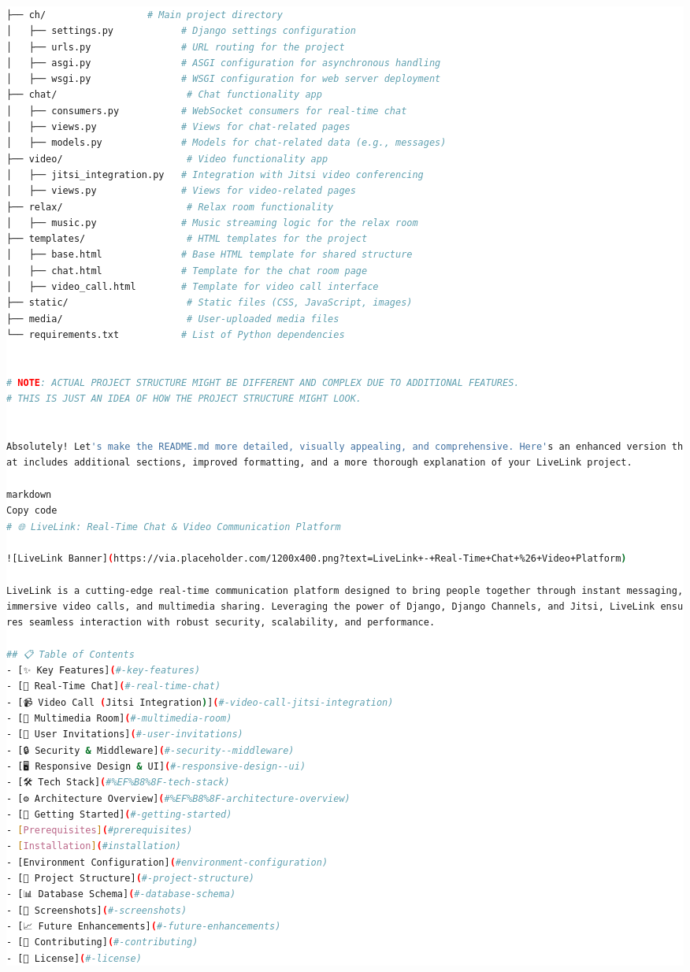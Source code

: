    ```bash
├── ch/                  # Main project directory
│   ├── settings.py            # Django settings configuration
│   ├── urls.py                # URL routing for the project
│   ├── asgi.py                # ASGI configuration for asynchronous handling
│   ├── wsgi.py                # WSGI configuration for web server deployment
├── chat/                       # Chat functionality app
│   ├── consumers.py           # WebSocket consumers for real-time chat
│   ├── views.py               # Views for chat-related pages
│   ├── models.py              # Models for chat-related data (e.g., messages)
├── video/                      # Video functionality app
│   ├── jitsi_integration.py   # Integration with Jitsi video conferencing
│   ├── views.py               # Views for video-related pages
├── relax/                      # Relax room functionality
│   ├── music.py               # Music streaming logic for the relax room
├── templates/                  # HTML templates for the project
│   ├── base.html              # Base HTML template for shared structure
│   ├── chat.html              # Template for the chat room page
│   ├── video_call.html        # Template for video call interface
├── static/                     # Static files (CSS, JavaScript, images)
├── media/                      # User-uploaded media files
└── requirements.txt           # List of Python dependencies


# NOTE: ACTUAL PROJECT STRUCTURE MIGHT BE DIFFERENT AND COMPLEX DUE TO ADDITIONAL FEATURES.
# THIS IS JUST AN IDEA OF HOW THE PROJECT STRUCTURE MIGHT LOOK.


Absolutely! Let's make the README.md more detailed, visually appealing, and comprehensive. Here's an enhanced version that includes additional sections, improved formatting, and a more thorough explanation of your LiveLink project.

markdown
Copy code
# 🌐 LiveLink: Real-Time Chat & Video Communication Platform

![LiveLink Banner](https://via.placeholder.com/1200x400.png?text=LiveLink+-+Real-Time+Chat+%26+Video+Platform)

LiveLink is a cutting-edge real-time communication platform designed to bring people together through instant messaging, immersive video calls, and multimedia sharing. Leveraging the power of Django, Django Channels, and Jitsi, LiveLink ensures seamless interaction with robust security, scalability, and performance.

## 📋 Table of Contents
- [✨ Key Features](#-key-features)
  - [💬 Real-Time Chat](#-real-time-chat)
  - [📹 Video Call (Jitsi Integration)](#-video-call-jitsi-integration)
  - [🎵 Multimedia Room](#-multimedia-room)
  - [📧 User Invitations](#-user-invitations)
  - [🔒 Security & Middleware](#-security--middleware)
  - [🖥️ Responsive Design & UI](#️-responsive-design--ui)
- [🛠️ Tech Stack](#%EF%B8%8F-tech-stack)
- [⚙️ Architecture Overview](#%EF%B8%8F-architecture-overview)
- [🚀 Getting Started](#-getting-started)
  - [Prerequisites](#prerequisites)
  - [Installation](#installation)
  - [Environment Configuration](#environment-configuration)
- [📂 Project Structure](#-project-structure)
- [📊 Database Schema](#-database-schema)
- [🎨 Screenshots](#-screenshots)
- [📈 Future Enhancements](#-future-enhancements)
- [🤝 Contributing](#-contributing)
- [📄 License](#-license)
   ```